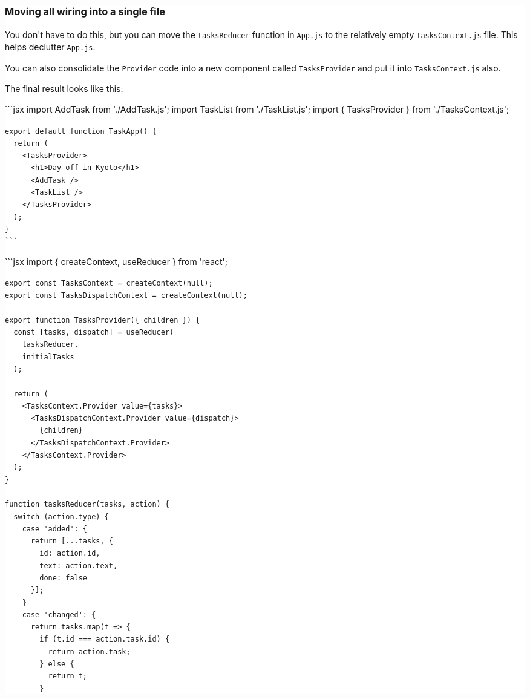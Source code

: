 
### Moving all wiring into a single file

You don't have to do this, but you can move the `tasksReducer` function in `App.js` to the relatively empty `TasksContext.js` file. This helps declutter `App.js`.

You can also consolidate the `Provider` code into a new component called `TasksProvider` and  put it into `TasksContext.js` also.

The final result looks like this:

<Tabs>
  <TabItem value="App.js" label="App.js" default>
    ```jsx
    import AddTask from './AddTask.js';
    import TaskList from './TaskList.js';
    import { TasksProvider } from './TasksContext.js';

    export default function TaskApp() {
      return (
        <TasksProvider>
          <h1>Day off in Kyoto</h1>
          <AddTask />
          <TaskList />
        </TasksProvider>
      );
    }
    ```
  </TabItem>
  <TabItem value="TasksContext.js" label="TasksContext.js">
    ```jsx
    import { createContext, useReducer } from 'react';

    export const TasksContext = createContext(null);
    export const TasksDispatchContext = createContext(null);

    export function TasksProvider({ children }) {
      const [tasks, dispatch] = useReducer(
        tasksReducer,
        initialTasks
      );

      return (
        <TasksContext.Provider value={tasks}>
          <TasksDispatchContext.Provider value={dispatch}>
            {children}
          </TasksDispatchContext.Provider>
        </TasksContext.Provider>
      );
    }

    function tasksReducer(tasks, action) {
      switch (action.type) {
        case 'added': {
          return [...tasks, {
            id: action.id,
            text: action.text,
            done: false
          }];
        }
        case 'changed': {
          return tasks.map(t => {
            if (t.id === action.task.id) {
              return action.task;
            } else {
              return t;
            }